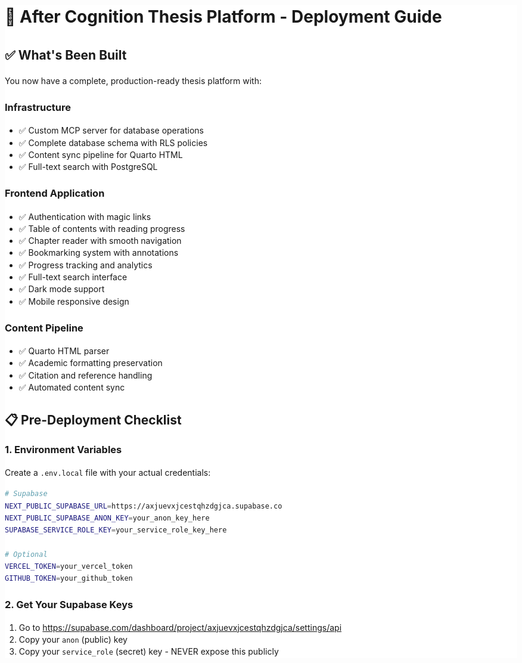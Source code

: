 # 🚀 After Cognition Thesis Platform - Deployment Guide

## ✅ What's Been Built

You now have a complete, production-ready thesis platform with:

### **Infrastructure**
- ✅ Custom MCP server for database operations
- ✅ Complete database schema with RLS policies
- ✅ Content sync pipeline for Quarto HTML
- ✅ Full-text search with PostgreSQL

### **Frontend Application**
- ✅ Authentication with magic links
- ✅ Table of contents with reading progress
- ✅ Chapter reader with smooth navigation
- ✅ Bookmarking system with annotations
- ✅ Progress tracking and analytics
- ✅ Full-text search interface
- ✅ Dark mode support
- ✅ Mobile responsive design

### **Content Pipeline**
- ✅ Quarto HTML parser
- ✅ Academic formatting preservation
- ✅ Citation and reference handling
- ✅ Automated content sync

## 📋 Pre-Deployment Checklist

### 1. **Environment Variables**
Create a `.env.local` file with your actual credentials:

```bash
# Supabase
NEXT_PUBLIC_SUPABASE_URL=https://axjuevxjcestqhzdgjca.supabase.co
NEXT_PUBLIC_SUPABASE_ANON_KEY=your_anon_key_here
SUPABASE_SERVICE_ROLE_KEY=your_service_role_key_here

# Optional
VERCEL_TOKEN=your_vercel_token
GITHUB_TOKEN=your_github_token
```

### 2. **Get Your Supabase Keys**
1. Go to https://supabase.com/dashboard/project/axjuevxjcestqhzdgjca/settings/api
2. Copy your `anon` (public) key
3. Copy your `service_role` (secret) key - NEVER expose this publicly
